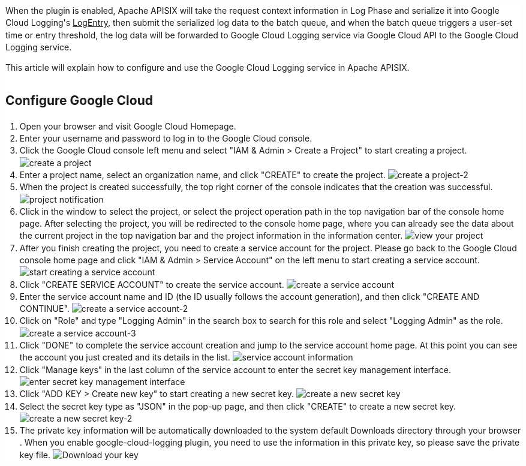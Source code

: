 When the plugin is enabled, Apache APISIX will take the request context information in Log Phase and serialize it into Google Cloud Logging's [LogEntry](https://cloud.google.com/logging/docs/reference/v2/rest/v2/LogEntry), then submit the serialized log data to the batch queue, and when the batch queue triggers a user-set time or entry threshold, the log data will be forwarded to Google Cloud Logging service via Google Cloud API to the Google Cloud Logging service.

This article will explain how to configure and use the Google Cloud Logging service in Apache APISIX.

## Configure Google Cloud

1. Open your browser and visit Google Cloud Homepage.
2. Enter your username and password to log in to the Google Cloud console.
3. Click the Google Cloud console left menu and select "IAM & Admin > Create a Project" to start creating a project.
   ![create a project](https://static.apiseven.com/202108/1640137078950-3a0b472b-df9f-4f75-9c03-816138860f74.png)
4. Enter a project name, select an organization name, and click "CREATE" to create the project.
   ![create a project-2](https://static.apiseven.com/202108/1640137136967-effec599-2263-45e7-874d-53a547b83aae.png)
5. When the project is created successfully, the top right corner of the console indicates that the creation was successful.
   ![project notification](https://static.apiseven.com/202108/1640137177601-6ac703ef-99e4-4ac2-82e3-5b978348f458.png)
6. Click in the window to select the project, or select the project operation path in the top navigation bar of the console home page. After selecting the project, you will be redirected to the console home page, where you can already see the data about the current project in the top navigation bar and the project information in the information center.
   ![view your project](https://static.apiseven.com/202108/1640137215687-4a2a4789-09d3-4cc0-85fa-be67762cf9b7.png)
7. After you finish creating the project, you need to create a service account for the project. Please go back to the Google Cloud console home page and click "IAM & Admin > Service Account" on the left menu to start creating a service account.
   ![start creating a service account](https://static.apiseven.com/202108/1640137733012-6c9808c8-9c96-401e-a680-03a276b964c0.png)
8. Click "CREATE SERVICE ACCOUNT" to create the service account.
   ![create a service account](https://static.apiseven.com/202108/1640137784375-e47cbe0e-7735-4e7b-a881-1a9ec1c12ffc.png)
9. Enter the service account name and ID (the ID usually follows the account generation), and then click "CREATE AND CONTINUE".
    ![create a service account-2](https://static.apiseven.com/202108/1640137834702-76166e6f-ed98-4a85-a759-2ce78f795794.png)
10. Click on "Role" and type "Logging Admin" in the search box to search for this role and select "Logging Admin" as the role.
    ![create a service account-3](https://static.apiseven.com/202108/1640137883981-0f780040-8398-4d38-9600-a5e54b29b48e.png)
11. Click "DONE" to complete the service account creation and jump to the service account home page. At this point you can see the account you just created and its details in the list.
    ![service account information](https://static.apiseven.com/202108/1640137970837-ed1994be-87d0-48b8-bec5-010200fe1f1d.png)
12. Click "Manage keys" in the last column of the service account to enter the secret key management interface.
    ![enter secret key management interface](https://static.apiseven.com/202108/1640138660649-cd57da29-5965-4251-9deb-300de830dfd9.png)
13. Click "ADD KEY > Create new key" to start creating a new secret key.
    ![create a new secret key](https://static.apiseven.com/202108/1640138732589-1aea201b-de2d-455a-8c04-c3f5a28dfa91.png)
14. Select the secret key type as "JSON" in the pop-up page, and then click "CREATE" to create a new secret key.
    ![create a new secret key-2](https://static.apiseven.com/202108/1640138785425-23ee8efe-bc0d-428a-a627-2f428440da37.png)
15. The private key information will be automatically downloaded to the system default Downloads directory through your browser . When you enable google-cloud-logging plugin, you need to use the information in this private key, so please save the private key file.
    ![Download your key](https://static.apiseven.com/202108/1640138820163-aa459874-e78e-4156-ab74-58fc7e2ae13f.png)
